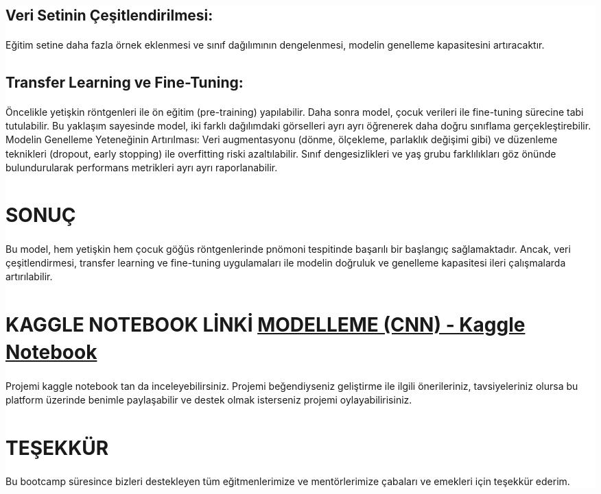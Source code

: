 ## Veri Setinin Çeşitlendirilmesi:

Eğitim setine daha fazla örnek eklenmesi ve sınıf dağılımının dengelenmesi, modelin genelleme kapasitesini artıracaktır.
## Transfer Learning ve Fine-Tuning:

Öncelikle yetişkin röntgenleri ile ön eğitim (pre-training) yapılabilir.
Daha sonra model, çocuk verileri ile fine-tuning sürecine tabi tutulabilir.
Bu yaklaşım sayesinde model, iki farklı dağılımdaki görselleri ayrı ayrı öğrenerek daha doğru sınıflama gerçekleştirebilir.
Modelin Genelleme Yeteneğinin Artırılması:
Veri augmentasyonu (dönme, ölçekleme, parlaklık değişimi gibi) ve düzenleme teknikleri (dropout, early stopping) ile overfitting riski azaltılabilir.
Sınıf dengesizlikleri ve yaş grubu farklılıkları göz önünde bulundurularak performans metrikleri ayrı ayrı raporlanabilir.

# SONUÇ

Bu model, hem yetişkin hem çocuk göğüs röntgenlerinde pnömoni tespitinde başarılı bir başlangıç sağlamaktadır. Ancak, veri çeşitlendirmesi, transfer learning ve fine-tuning uygulamaları ile modelin doğruluk ve genelleme kapasitesi ileri çalışmalarda artırılabilir.

# KAGGLE NOTEBOOK LİNKİ [MODELLEME (CNN) - Kaggle Notebook](https://www.kaggle.com/code/zdengltekin/pneumonia-detection-using-cnn-combining2-dataset/notebook#MODELLEME-(CNN))

Projemi kaggle notebook tan da inceleyebilirsiniz. Projemi beğendiyseniz geliştirme ile ilgili önerileriniz, tavsiyeleriniz olursa bu platform üzerinde benimle paylaşabilir ve destek olmak isterseniz projemi oylayabilirisiniz.


# TEŞEKKÜR

Bu bootcamp süresince bizleri destekleyen tüm eğitmenlerimize ve mentörlerimize çabaları ve emekleri için teşekkür ederim. 






   







